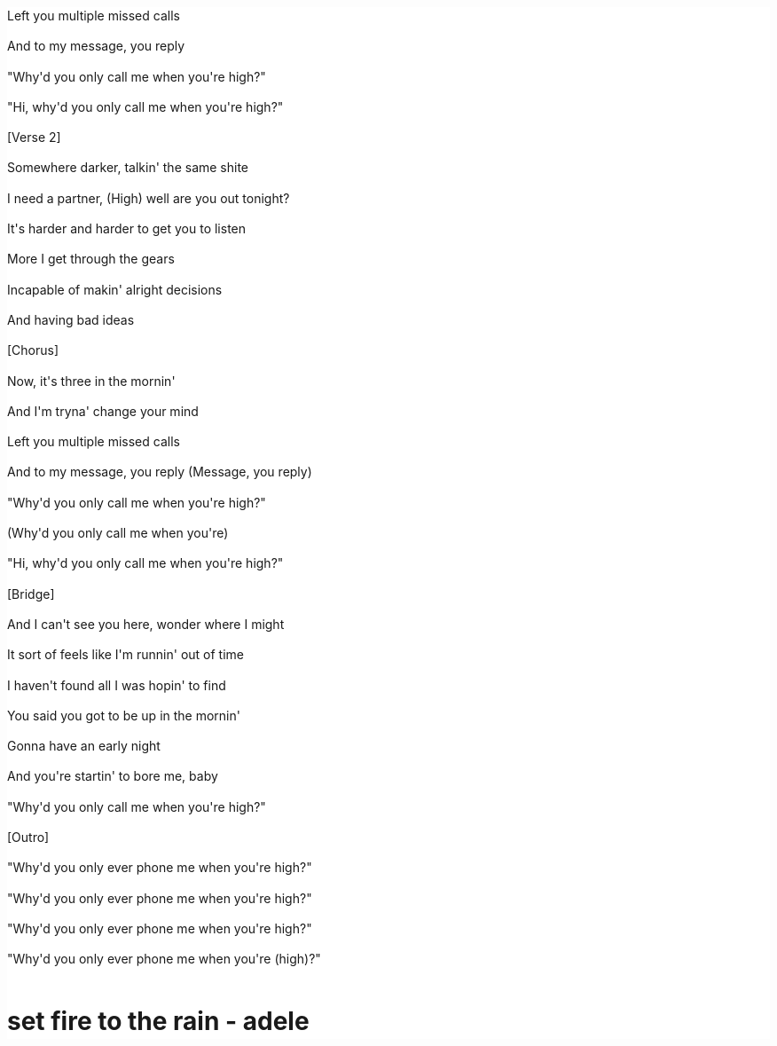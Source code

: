 Left you multiple missed calls

And to my message, you reply

"Why'd you only call me when you're high?"

"Hi, why'd you only call me when you're high?"

[Verse 2]

Somewhere darker, talkin' the same shite

I need a partner, (High) well are you out tonight?

It's harder and harder to get you to listen

More I get through the gears

Incapable of makin' alright decisions

And having bad ideas

[Chorus]

Now, it's three in the mornin'

And I'm tryna' change your mind

Left you multiple missed calls

And to my message, you reply (Message, you reply)

"Why'd you only call me when you're high?"

(Why'd you only call me when you're)

"Hi, why'd you only call me when you're high?"

[Bridge]

And I can't see you here, wonder where I might

It sort of feels like I'm runnin' out of time

I haven't found all I was hopin' to find

You said you got to be up in the mornin'

Gonna have an early night

And you're startin' to bore me, baby

"Why'd you only call me when you're high?"

[Outro]

"Why'd you only ever phone me when you're high?"

"Why'd you only ever phone me when you're high?"

"Why'd you only ever phone me when you're high?"

"Why'd you only ever phone me when you're (high)?"

# set fire to the rain - adele
